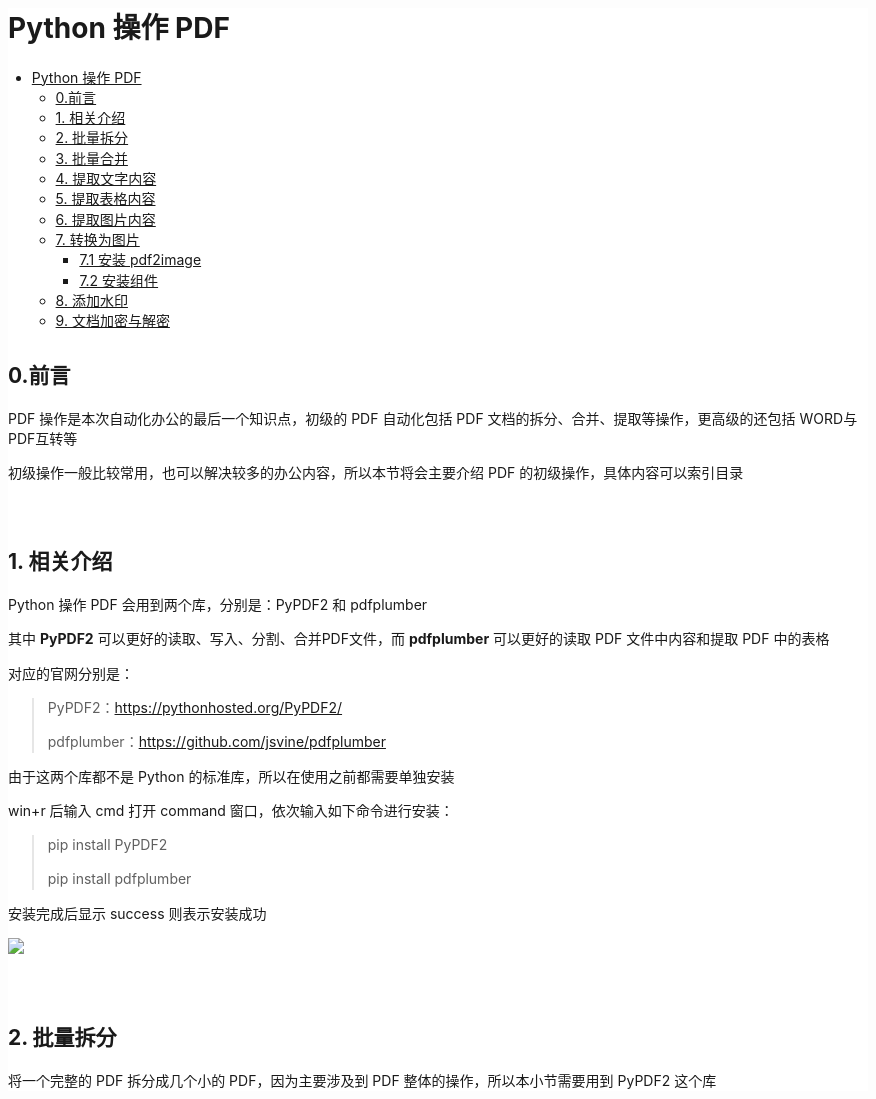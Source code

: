 # Python 操作 PDF

- [Python 操作 PDF](#python-操作-pdf)
  - [0.前言](#0前言)
  - [1. 相关介绍](#1-相关介绍)
  - [2. 批量拆分](#2-批量拆分)
  - [3. 批量合并](#3-批量合并)
  - [4. 提取文字内容](#4-提取文字内容)
  - [5. 提取表格内容](#5-提取表格内容)
  - [6. 提取图片内容](#6-提取图片内容)
  - [7. 转换为图片](#7-转换为图片)
    - [7.1 安装 pdf2image](#71-安装-pdf2image)
    - [7.2 安装组件](#72-安装组件)
  - [8. 添加水印](#8-添加水印)
  - [9. 文档加密与解密](#9-文档加密与解密)

## 0.前言

PDF 操作是本次自动化办公的最后一个知识点，初级的 PDF 自动化包括 PDF 文档的拆分、合并、提取等操作，更高级的还包括 WORD与PDF互转等

初级操作一般比较常用，也可以解决较多的办公内容，所以本节将会主要介绍 PDF 的初级操作，具体内容可以索引目录

<br>

## 1. 相关介绍

Python 操作 PDF 会用到两个库，分别是：PyPDF2 和 pdfplumber

其中 **PyPDF2** 可以更好的读取、写入、分割、合并PDF文件，而 **pdfplumber** 可以更好的读取 PDF 文件中内容和提取 PDF 中的表格

对应的官网分别是：

> PyPDF2：https://pythonhosted.org/PyPDF2/
>
> pdfplumber：https://github.com/jsvine/pdfplumber

由于这两个库都不是 Python 的标准库，所以在使用之前都需要单独安装

win+r 后输入 cmd 打开 command 窗口，依次输入如下命令进行安装：

> pip install PyPDF2
>
> pip install pdfplumber

安装完成后显示 success 则表示安装成功

![](https://raw.githubusercontent.com/double-point/GraphBed/master/python_2_pdf/%E5%AE%89%E8%A3%85%E6%88%90%E5%8A%9F.png)

<br>

## 2. 批量拆分

将一个完整的 PDF 拆分成几个小的 PDF，因为主要涉及到 PDF 整体的操作，所以本小节需要用到 PyPDF2 这个库
